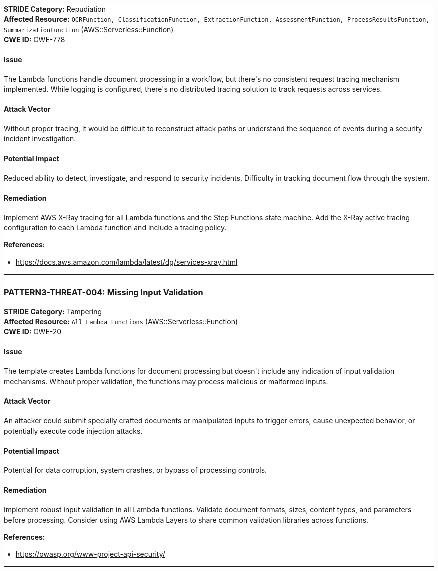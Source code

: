 **STRIDE Category:** Repudiation  
**Affected Resource:** `OCRFunction, ClassificationFunction, ExtractionFunction, AssessmentFunction, ProcessResultsFunction, SummarizationFunction` (AWS::Serverless::Function)  
**CWE ID:** CWE-778

#### Issue
The Lambda functions handle document processing in a workflow, but there's no consistent request tracing mechanism implemented. While logging is configured, there's no distributed tracing solution to track requests across services.

#### Attack Vector
Without proper tracing, it would be difficult to reconstruct attack paths or understand the sequence of events during a security incident investigation.

#### Potential Impact
Reduced ability to detect, investigate, and respond to security incidents. Difficulty in tracking document flow through the system.

#### Remediation
Implement AWS X-Ray tracing for all Lambda functions and the Step Functions state machine. Add the X-Ray active tracing configuration to each Lambda function and include a tracing policy.

**References:**
- https://docs.aws.amazon.com/lambda/latest/dg/services-xray.html

---

### PATTERN3-THREAT-004: Missing Input Validation

**STRIDE Category:** Tampering  
**Affected Resource:** `All Lambda Functions` (AWS::Serverless::Function)  
**CWE ID:** CWE-20

#### Issue
The template creates Lambda functions for document processing but doesn't include any indication of input validation mechanisms. Without proper validation, the functions may process malicious or malformed inputs.

#### Attack Vector
An attacker could submit specially crafted documents or manipulated inputs to trigger errors, cause unexpected behavior, or potentially execute code injection attacks.

#### Potential Impact
Potential for data corruption, system crashes, or bypass of processing controls.

#### Remediation
Implement robust input validation in all Lambda functions. Validate document formats, sizes, content types, and parameters before processing. Consider using AWS Lambda Layers to share common validation libraries across functions.

**References:**
- https://owasp.org/www-project-api-security/

---
